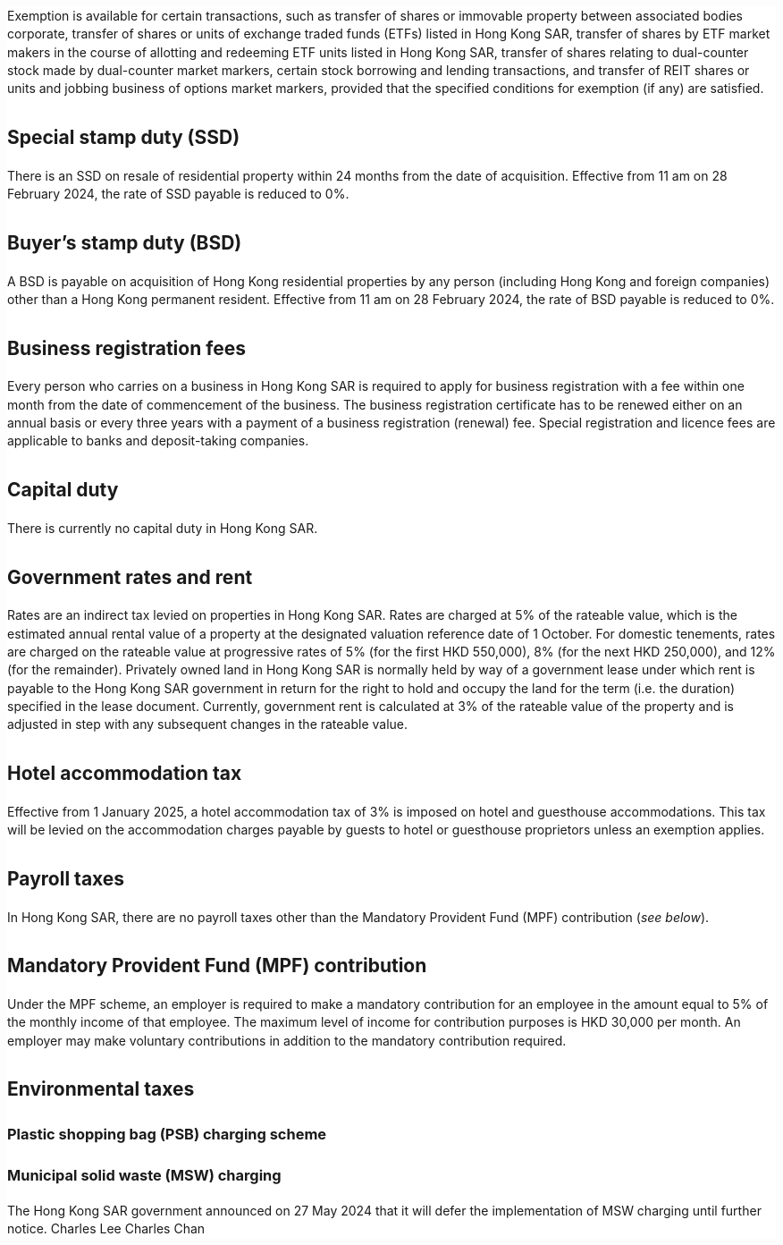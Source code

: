 Exemption is available for certain transactions, such as transfer of shares or immovable property between associated bodies corporate, transfer of shares or units of exchange traded funds (ETFs) listed in Hong Kong SAR, transfer of shares by ETF market makers in the course of allotting and redeeming ETF units listed in Hong Kong SAR, transfer of shares relating to dual-counter stock made by dual-counter market markers, certain stock borrowing and lending transactions, and transfer of REIT shares or units and jobbing business of options market markers, provided that the specified conditions for exemption (if any) are satisfied.
## Special stamp duty (SSD)
There is an SSD on resale of residential property within 24 months from the date of acquisition. Effective from 11 am on 28 February 2024, the rate of SSD payable is reduced to 0%.
## Buyer’s stamp duty (BSD)
A BSD is payable on acquisition of Hong Kong residential properties by any person (including Hong Kong and foreign companies) other than a Hong Kong permanent resident. Effective from 11 am on 28 February 2024, the rate of BSD payable is reduced to 0%.
## Business registration fees
Every person who carries on a business in Hong Kong SAR is required to apply for business registration with a fee within one month from the date of commencement of the business. The business registration certificate has to be renewed either on an annual basis or every three years with a payment of a business registration (renewal) fee. Special registration and licence fees are applicable to banks and deposit-taking companies.
## Capital duty
There is currently no capital duty in Hong Kong SAR.
## Government rates and rent
Rates are an indirect tax levied on properties in Hong Kong SAR. Rates are charged at 5% of the rateable value, which is the estimated annual rental value of a property at the designated valuation reference date of 1 October. For domestic tenements, rates are charged on the rateable value at progressive rates of 5% (for the first HKD 550,000), 8% (for the next HKD 250,000), and 12% (for the remainder).
Privately owned land in Hong Kong SAR is normally held by way of a government lease under which rent is payable to the Hong Kong SAR government in return for the right to hold and occupy the land for the term (i.e. the duration) specified in the lease document. Currently, government rent is calculated at 3% of the rateable value of the property and is adjusted in step with any subsequent changes in the rateable value.
## Hotel accommodation tax
Effective from 1 January 2025, a hotel accommodation tax of 3% is imposed on hotel and guesthouse accommodations. This tax will be levied on the accommodation charges payable by guests to hotel or guesthouse proprietors unless an exemption applies.
## Payroll taxes
In Hong Kong SAR, there are no payroll taxes other than the Mandatory Provident Fund (MPF) contribution (*see below*).
## Mandatory Provident Fund (MPF) contribution
Under the MPF scheme, an employer is required to make a mandatory contribution for an employee in the amount equal to 5% of the monthly income of that employee. The maximum level of income for contribution purposes is HKD 30,000 per month. An employer may make voluntary contributions in addition to the mandatory contribution required.
## Environmental taxes
### Plastic shopping bag (PSB) charging scheme
### Municipal solid waste (MSW) charging
The Hong Kong SAR government announced on 27 May 2024 that it will defer the implementation of MSW charging until further notice.
Charles Lee
Charles Chan